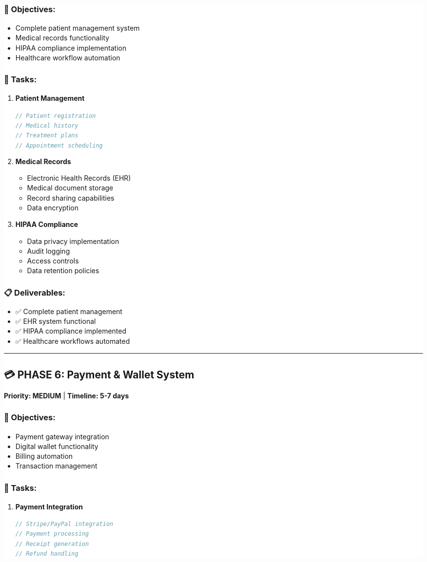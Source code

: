### 🎯 Objectives:
- Complete patient management system
- Medical records functionality
- HIPAA compliance implementation
- Healthcare workflow automation

### 🔧 Tasks:
1. **Patient Management**
   ```javascript
   // Patient registration
   // Medical history
   // Treatment plans
   // Appointment scheduling
   ```

2. **Medical Records**
   - Electronic Health Records (EHR)
   - Medical document storage
   - Record sharing capabilities
   - Data encryption

3. **HIPAA Compliance**
   - Data privacy implementation
   - Audit logging
   - Access controls
   - Data retention policies

### 📋 Deliverables:
- ✅ Complete patient management
- ✅ EHR system functional
- ✅ HIPAA compliance implemented
- ✅ Healthcare workflows automated

---

## 💳 **PHASE 6: Payment & Wallet System**
**Priority: MEDIUM** | **Timeline: 5-7 days**

### 🎯 Objectives:
- Payment gateway integration
- Digital wallet functionality
- Billing automation
- Transaction management

### 🔧 Tasks:
1. **Payment Integration**
   ```javascript
   // Stripe/PayPal integration
   // Payment processing
   // Receipt generation
   // Refund handling
   ```
